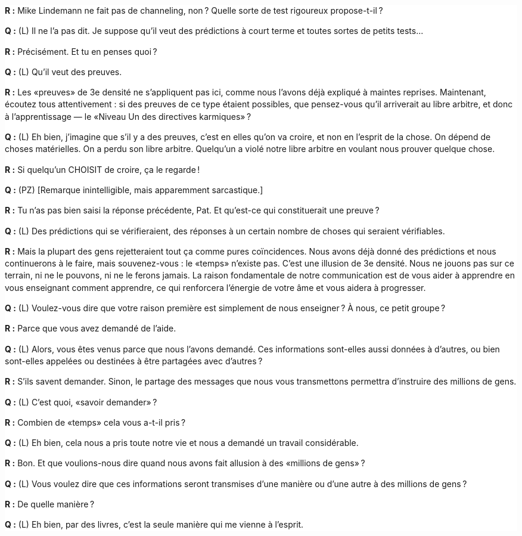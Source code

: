 **R :** Mike Lindemann ne fait pas de channeling, non ? Quelle sorte de test rigoureux propose-t-il ?

**Q :** (L) Il ne l’a pas dit. Je suppose qu’il veut des prédictions à court terme et toutes sortes de petits tests...

**R :** Précisément. Et tu en penses quoi ?

**Q :** (L) Qu’il veut des preuves.

**R :** Les «preuves» de 3e densité ne s’appliquent pas ici, comme nous l’avons déjà expliqué à maintes reprises. Maintenant, écoutez tous attentivement : si des preuves de ce type étaient possibles, que pensez-vous qu’il arriverait au libre arbitre, et donc à l’apprentissage — le «Niveau Un des directives karmiques» ?

**Q :** (L) Eh bien, j’imagine que s’il y a des preuves, c’est en elles qu’on va croire, et non en l’esprit de la chose. On dépend de choses matérielles. On a perdu son libre arbitre. Quelqu’un a violé notre libre arbitre en voulant nous prouver quelque chose.

**R :** Si quelqu’un CHOISIT de croire, ça le regarde !

**Q :** (PZ) [Remarque inintelligible, mais apparemment sarcastique.]

**R :** Tu n’as pas bien saisi la réponse précédente, Pat. Et qu’est-ce qui constituerait une preuve ?

**Q :** (L) Des prédictions qui se vérifieraient, des réponses à un certain nombre de choses qui seraient vérifiables.

**R :** Mais la plupart des gens rejetteraient tout ça comme pures coïncidences. Nous avons déjà donné des prédictions et nous continuerons à le faire, mais souvenez-vous : le «temps» n’existe pas. C’est une illusion de 3e densité. Nous ne jouons pas sur ce terrain, ni ne le pouvons, ni ne le ferons jamais. La raison fondamentale de notre communication est de vous aider à apprendre en vous enseignant comment apprendre, ce qui renforcera l’énergie de votre âme et vous aidera à progresser.

**Q :** (L) Voulez-vous dire que votre raison première est simplement de nous enseigner ? À nous, ce petit groupe ?

**R :** Parce que vous avez demandé de l’aide.

**Q :** (L) Alors, vous êtes venus parce que nous l’avons demandé. Ces informations sont-elles aussi données à d’autres, ou bien sont-elles appelées ou destinées à être partagées avec d’autres ?

**R :** S’ils savent demander. Sinon, le partage des messages que nous vous transmettons permettra d’instruire des millions de gens.

**Q :** (L) C’est quoi, «savoir demander» ?

**R :** Combien de «temps» cela vous a-t-il pris ?

**Q :** (L) Eh bien, cela nous a pris toute notre vie et nous a demandé un travail considérable.

**R :** Bon. Et que voulions-nous dire quand nous avons fait allusion à des «millions de gens» ?

**Q :** (L) Vous voulez dire que ces informations seront transmises d’une manière ou d’une autre à des millions de gens ?

**R :** De quelle manière ?

**Q :** (L) Eh bien, par des livres, c’est la seule manière qui me vienne à l’esprit.
